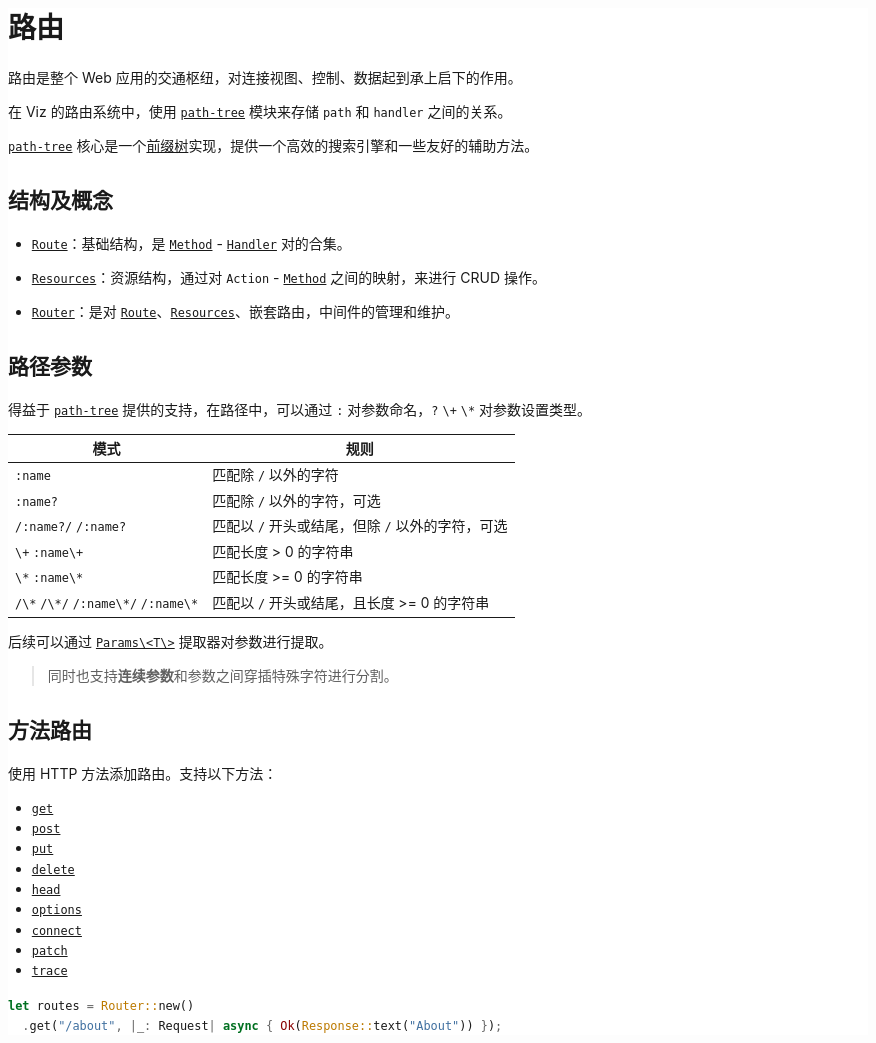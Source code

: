 # 路由

路由是整个 Web 应用的交通枢纽，对连接视图、控制、数据起到承上启下的作用。

在 Viz 的路由系统中，使用 [`path-tree`] 模块来存储 `path` 和 `handler` 之间的关系。

[`path-tree`] 核心是一个[前缀树][trie]实现，提供一个高效的搜索引擎和一些友好的辅助方法。

## 结构及概念

- [`Route`]：基础结构，是 [`Method`] - [`Handler`] 对的合集。

- [`Resources`]：资源结构，通过对 `Action` - [`Method`] 之间的映射，来进行 CRUD 操作。

- [`Router`]：是对 [`Route`]、[`Resources`]、嵌套路由，中间件的管理和维护。

## 路径参数

得益于 [`path-tree`] 提供的支持，在路径中，可以通过 `:` 对参数命名，`?` `\+` `\*` 对参数设置类型。

| 模式                                | 规则                                             |
| ----------------------------------- | ------------------------------------------------ |
| `:name`                             | 匹配除 `/` 以外的字符                            |
| `:name?`                            | 匹配除 `/` 以外的字符，可选                      |
| `/:name?/` `/:name?`                | 匹配以 `/` 开头或结尾，但除 `/` 以外的字符，可选 |
| `\+` `:name\+`                      | 匹配长度 > 0 的字符串                            |
| `\*` `:name\*`                      | 匹配长度 >= 0 的字符串                           |
| `/\*` `/\*/` `/:name\*/` `/:name\*` | 匹配以 `/` 开头或结尾，且长度 >= 0 的字符串      |

后续可以通过 [`Params\<T\>`] 提取器对参数进行提取。

> 同时也支持**连续参数**和参数之间穿插特殊字符进行分割。

## 方法路由

使用 HTTP 方法添加路由。支持以下方法：

- [`get`][router.get]
- [`post`][router.post]
- [`put`][router.put]
- [`delete`][router.delete]
- [`head`][router.head]
- [`options`][router.options]
- [`connect`][router.connect]
- [`patch`][router.patch]
- [`trace`][router.trace]

```rust
let routes = Router::new()
  .get("/about", |_: Request| async { Ok(Response::text("About")) });
```


[`path-tree`]: https://github.com/viz-rs/path-tree
[trie]: https://en.wikipedia.org/wiki/Trie
[`route`]: https://docs.rs/viz/0.4.x/viz/struct.Route.html
[`resources`]: https://docs.rs/viz/0.4.x/viz/struct.Resources.html
[`params\<t\>`]: https://docs.rs/viz/0.4.x/viz/types/struct.Params.html
[`router`]: https://docs.rs/viz/0.4.x/viz/struct.Router.html
[`method`]: https://docs.rs/viz/0.4.x/viz/struct.Method.html
[`handler`]: https://docs.rs/viz/0.4.x/viz/handler/trait.Handler.html
[`handlerext`]: https://docs.rs/viz/0.4.x/viz/handler/trait.HandlerExt.html
[handlerext.around]: https://docs.rs/viz/0.4.x/viz/trait.HandlerExt.html#method.around
[handlerext.with]: https://docs.rs/viz/0.4.x/viz/trait.HandlerExt.html#method.with
[handlerext.with_fn]: https://docs.rs/viz/0.4.x/viz/trait.HandlerExt.html#method.with_fn
[router.get]: https://docs.rs/viz/0.4.x/viz/struct.Router.html#method.get
[router.post]: https://docs.rs/viz/0.4.x/viz/struct.Router.html#method.post
[router.put]: https://docs.rs/viz/0.4.x/viz/struct.Router.html#method.put
[router.delete]: https://docs.rs/viz/0.4.x/viz/struct.Router.html#method.delete
[router.head]: https://docs.rs/viz/0.4.x/viz/struct.Router.html#method.head
[router.options]: https://docs.rs/viz/0.4.x/viz/struct.Router.html#method.options
[router.connect]: https://docs.rs/viz/0.4.x/viz/struct.Router.html#method.connect
[router.patch]: https://docs.rs/viz/0.4.x/viz/struct.Router.html#method.path
[router.trace]: https://docs.rs/viz/0.4.x/viz/struct.Router.html#method.trace
[router.route]: https://docs.rs/viz/0.4.x/viz/struct.Router.html#method.route
[router.resources]: https://docs.rs/viz/0.4.x/viz/struct.Router.html#method.resources
[router.nest]: https://docs.rs/viz/0.4.x/viz/struct.Router.html#method.nest
[resources.index]: https://docs.rs/viz/0.4.x/viz/struct.Resources.html#method.index
[resources.new]: https://docs.rs/viz/0.4.x/viz/struct.Resources.html#method.new
[resources.create]: https://docs.rs/viz/0.4.x/viz/struct.Resources.html#method.create
[resources.show]: https://docs.rs/viz/0.4.x/viz/struct.Resources.html#method.show
[resources.edit]: https://docs.rs/viz/0.4.x/viz/struct.Resources.html#method.edit
[resources.update]: https://docs.rs/viz/0.4.x/viz/struct.Resources.html#method.update
[resources.update_with_patch]: https://docs.rs/viz/0.4.x/viz/struct.Resources.html#method.update_with_patch
[resources.destroy]: https://docs.rs/viz/0.4.x/viz/struct.Resources.html#method.destroy
[todos]: https://github.com/viz-rs/viz/tree/0.4.x/examples/routing/todos